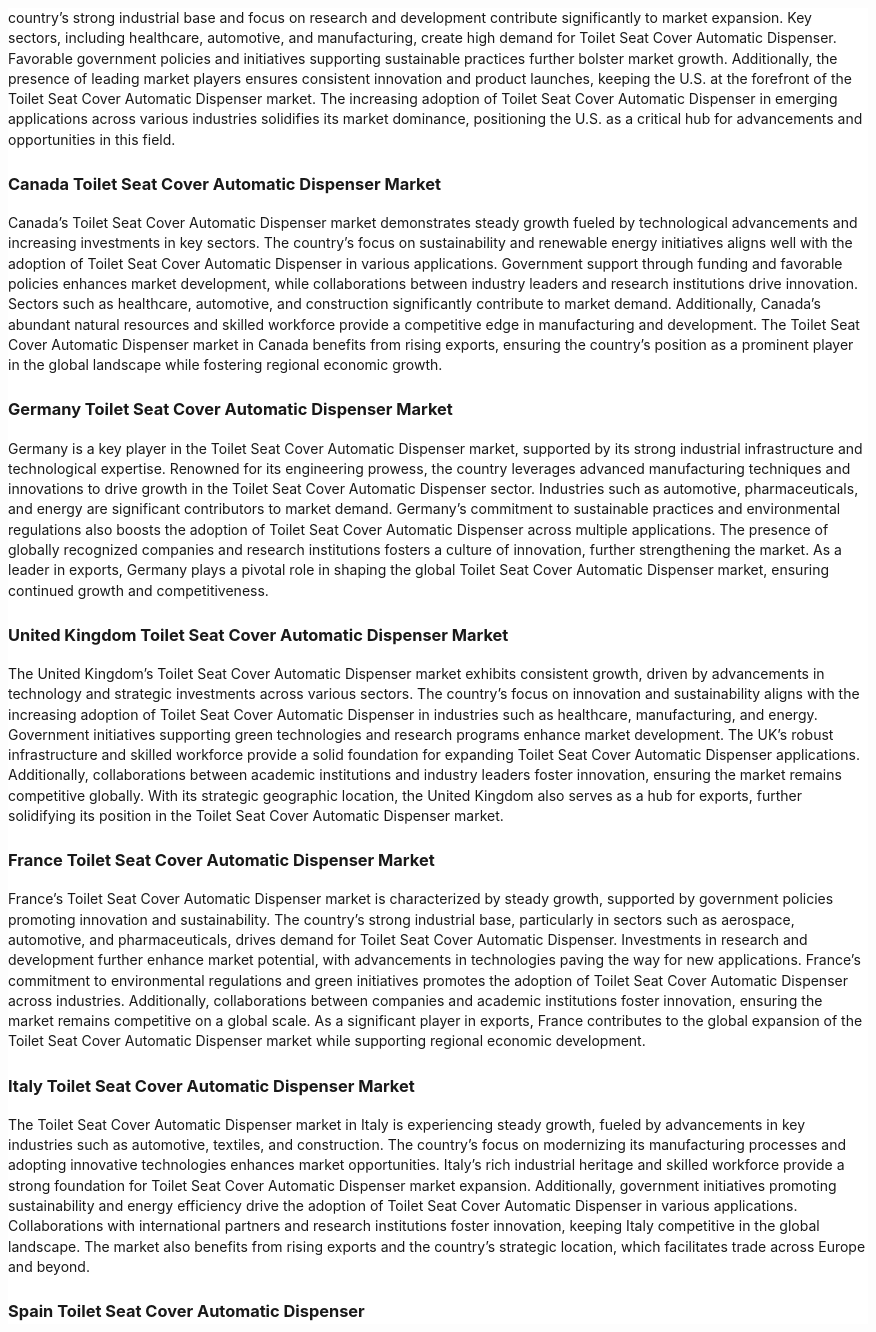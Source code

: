 country&rsquo;s strong industrial base and focus on research and development contribute significantly to market expansion. Key sectors, including healthcare, automotive, and manufacturing, create high demand for Toilet Seat Cover Automatic Dispenser. Favorable government policies and initiatives supporting sustainable practices further bolster market growth. Additionally, the presence of leading market players ensures consistent innovation and product launches, keeping the U.S. at the forefront of the Toilet Seat Cover Automatic Dispenser market. The increasing adoption of Toilet Seat Cover Automatic Dispenser in emerging applications across various industries solidifies its market dominance, positioning the U.S. as a critical hub for advancements and opportunities in this field.</p><h3>Canada Toilet Seat Cover Automatic Dispenser Market</h3><p>Canada&rsquo;s Toilet Seat Cover Automatic Dispenser market demonstrates steady growth fueled by technological advancements and increasing investments in key sectors. The country&rsquo;s focus on sustainability and renewable energy initiatives aligns well with the adoption of Toilet Seat Cover Automatic Dispenser in various applications. Government support through funding and favorable policies enhances market development, while collaborations between industry leaders and research institutions drive innovation. Sectors such as healthcare, automotive, and construction significantly contribute to market demand. Additionally, Canada&rsquo;s abundant natural resources and skilled workforce provide a competitive edge in manufacturing and development. The Toilet Seat Cover Automatic Dispenser market in Canada benefits from rising exports, ensuring the country&rsquo;s position as a prominent player in the global landscape while fostering regional economic growth.</p><h3>Germany Toilet Seat Cover Automatic Dispenser Market</h3><p>Germany is a key player in the Toilet Seat Cover Automatic Dispenser market, supported by its strong industrial infrastructure and technological expertise. Renowned for its engineering prowess, the country leverages advanced manufacturing techniques and innovations to drive growth in the Toilet Seat Cover Automatic Dispenser sector. Industries such as automotive, pharmaceuticals, and energy are significant contributors to market demand. Germany&rsquo;s commitment to sustainable practices and environmental regulations also boosts the adoption of Toilet Seat Cover Automatic Dispenser across multiple applications. The presence of globally recognized companies and research institutions fosters a culture of innovation, further strengthening the market. As a leader in exports, Germany plays a pivotal role in shaping the global Toilet Seat Cover Automatic Dispenser market, ensuring continued growth and competitiveness.</p><h3>United Kingdom Toilet Seat Cover Automatic Dispenser Market</h3><p>The United Kingdom&rsquo;s Toilet Seat Cover Automatic Dispenser market exhibits consistent growth, driven by advancements in technology and strategic investments across various sectors. The country&rsquo;s focus on innovation and sustainability aligns with the increasing adoption of Toilet Seat Cover Automatic Dispenser in industries such as healthcare, manufacturing, and energy. Government initiatives supporting green technologies and research programs enhance market development. The UK&rsquo;s robust infrastructure and skilled workforce provide a solid foundation for expanding Toilet Seat Cover Automatic Dispenser applications. Additionally, collaborations between academic institutions and industry leaders foster innovation, ensuring the market remains competitive globally. With its strategic geographic location, the United Kingdom also serves as a hub for exports, further solidifying its position in the Toilet Seat Cover Automatic Dispenser market.</p><h3>France Toilet Seat Cover Automatic Dispenser Market</h3><p>France&rsquo;s Toilet Seat Cover Automatic Dispenser market is characterized by steady growth, supported by government policies promoting innovation and sustainability. The country&rsquo;s strong industrial base, particularly in sectors such as aerospace, automotive, and pharmaceuticals, drives demand for Toilet Seat Cover Automatic Dispenser. Investments in research and development further enhance market potential, with advancements in technologies paving the way for new applications. France&rsquo;s commitment to environmental regulations and green initiatives promotes the adoption of Toilet Seat Cover Automatic Dispenser across industries. Additionally, collaborations between companies and academic institutions foster innovation, ensuring the market remains competitive on a global scale. As a significant player in exports, France contributes to the global expansion of the Toilet Seat Cover Automatic Dispenser market while supporting regional economic development.</p><h3>Italy Toilet Seat Cover Automatic Dispenser Market</h3><p>The Toilet Seat Cover Automatic Dispenser market in Italy is experiencing steady growth, fueled by advancements in key industries such as automotive, textiles, and construction. The country&rsquo;s focus on modernizing its manufacturing processes and adopting innovative technologies enhances market opportunities. Italy&rsquo;s rich industrial heritage and skilled workforce provide a strong foundation for Toilet Seat Cover Automatic Dispenser market expansion. Additionally, government initiatives promoting sustainability and energy efficiency drive the adoption of Toilet Seat Cover Automatic Dispenser in various applications. Collaborations with international partners and research institutions foster innovation, keeping Italy competitive in the global landscape. The market also benefits from rising exports and the country&rsquo;s strategic location, which facilitates trade across Europe and beyond.</p><h3>Spain Toilet Seat Cover Automatic Dispenser